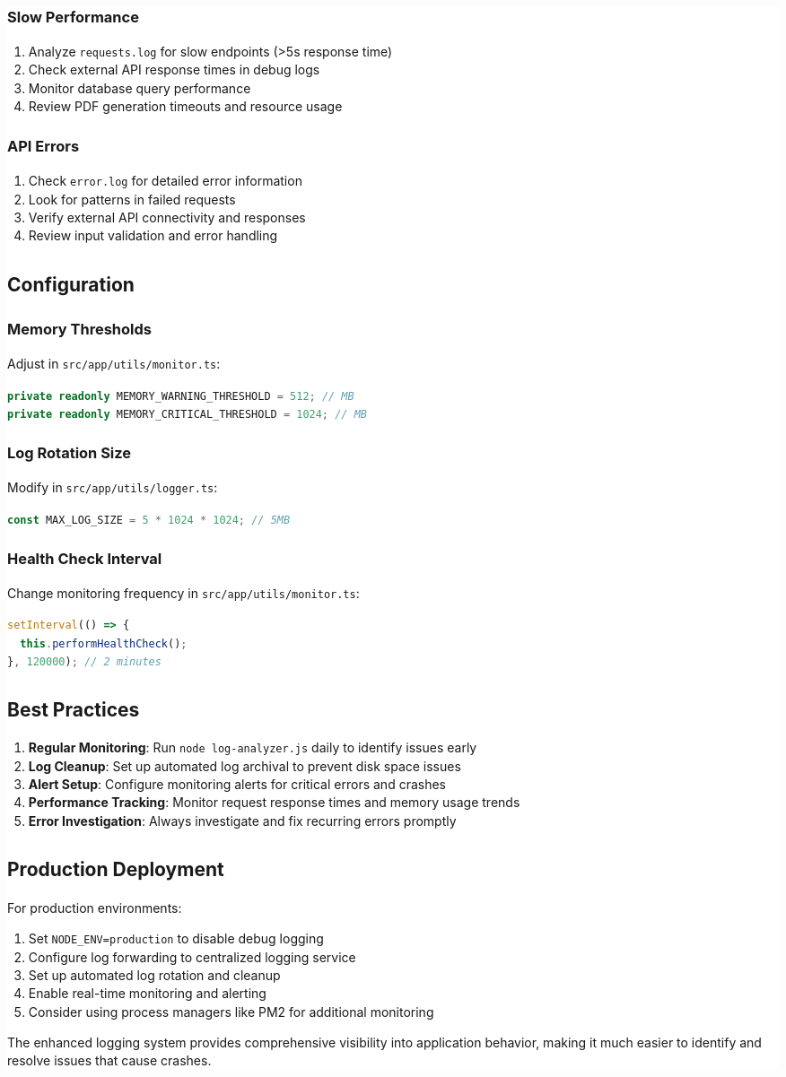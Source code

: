 ### Slow Performance
1. Analyze `requests.log` for slow endpoints (>5s response time)
2. Check external API response times in debug logs
3. Monitor database query performance
4. Review PDF generation timeouts and resource usage

### API Errors
1. Check `error.log` for detailed error information
2. Look for patterns in failed requests
3. Verify external API connectivity and responses
4. Review input validation and error handling

## Configuration

### Memory Thresholds
Adjust in `src/app/utils/monitor.ts`:
```typescript
private readonly MEMORY_WARNING_THRESHOLD = 512; // MB
private readonly MEMORY_CRITICAL_THRESHOLD = 1024; // MB
```

### Log Rotation Size
Modify in `src/app/utils/logger.ts`:
```typescript
const MAX_LOG_SIZE = 5 * 1024 * 1024; // 5MB
```

### Health Check Interval
Change monitoring frequency in `src/app/utils/monitor.ts`:
```typescript
setInterval(() => {
  this.performHealthCheck();
}, 120000); // 2 minutes
```

## Best Practices

1. **Regular Monitoring**: Run `node log-analyzer.js` daily to identify issues early
2. **Log Cleanup**: Set up automated log archival to prevent disk space issues  
3. **Alert Setup**: Configure monitoring alerts for critical errors and crashes
4. **Performance Tracking**: Monitor request response times and memory usage trends
5. **Error Investigation**: Always investigate and fix recurring errors promptly

## Production Deployment

For production environments:

1. Set `NODE_ENV=production` to disable debug logging
2. Configure log forwarding to centralized logging service
3. Set up automated log rotation and cleanup
4. Enable real-time monitoring and alerting
5. Consider using process managers like PM2 for additional monitoring

The enhanced logging system provides comprehensive visibility into application behavior, making it much easier to identify and resolve issues that cause crashes.